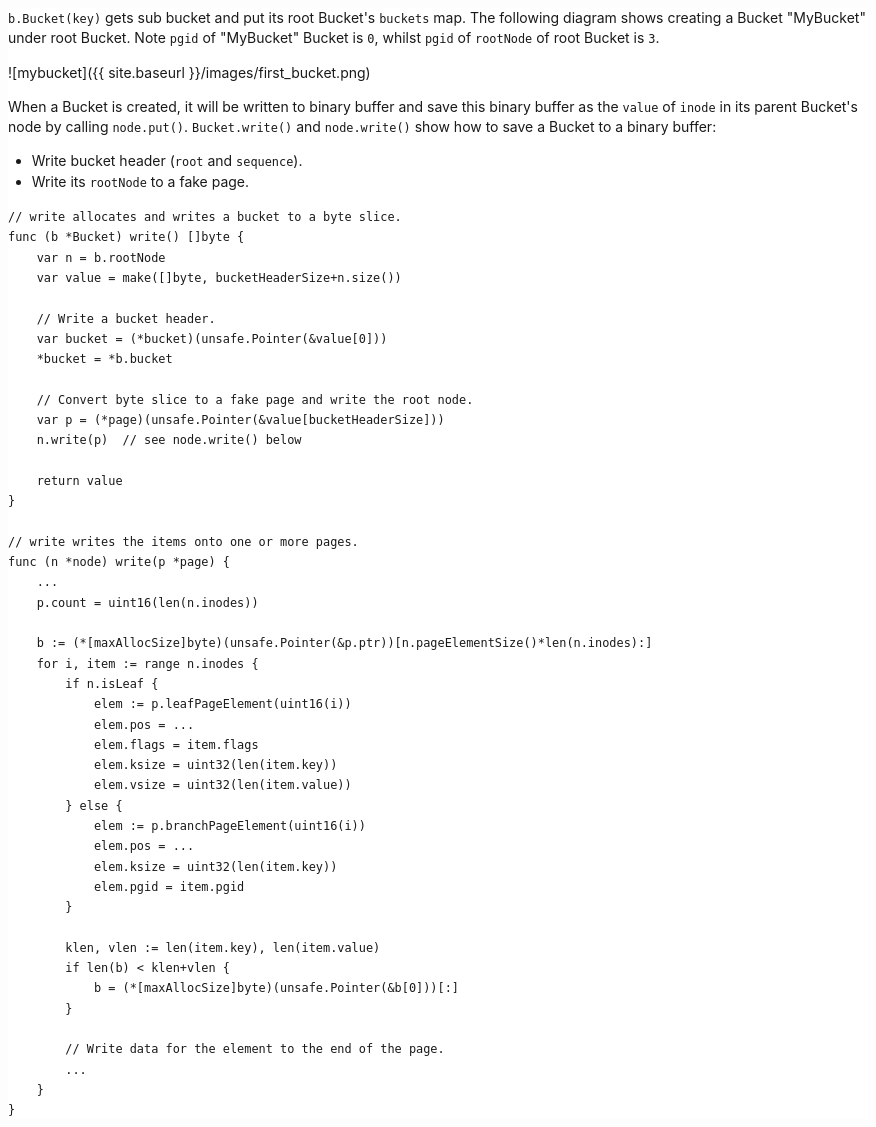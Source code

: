`b.Bucket(key)` gets sub bucket and put its root Bucket's `buckets` map. The following diagram shows creating a Bucket "MyBucket" under root Bucket. Note `pgid` of "MyBucket" Bucket is `0`, whilst `pgid` of `rootNode` of root Bucket is `3`.

![mybucket]({{ site.baseurl }}/images/first_bucket.png)

When a Bucket is created, it will be written to binary buffer and save this binary buffer as the `value` of `inode` in its parent Bucket's node by calling `node.put()`. `Bucket.write()` and `node.write()` show how to save a Bucket to a binary buffer:
  * Write bucket header (`root` and `sequence`).
  * Write its `rootNode` to a fake page.

```golang
// write allocates and writes a bucket to a byte slice.
func (b *Bucket) write() []byte {
    var n = b.rootNode
    var value = make([]byte, bucketHeaderSize+n.size())

    // Write a bucket header.
    var bucket = (*bucket)(unsafe.Pointer(&value[0]))
    *bucket = *b.bucket

    // Convert byte slice to a fake page and write the root node.
    var p = (*page)(unsafe.Pointer(&value[bucketHeaderSize]))
    n.write(p)  // see node.write() below

    return value
}

// write writes the items onto one or more pages.
func (n *node) write(p *page) {
    ...
    p.count = uint16(len(n.inodes))

    b := (*[maxAllocSize]byte)(unsafe.Pointer(&p.ptr))[n.pageElementSize()*len(n.inodes):]
    for i, item := range n.inodes {
        if n.isLeaf {
            elem := p.leafPageElement(uint16(i))
            elem.pos = ...
            elem.flags = item.flags
            elem.ksize = uint32(len(item.key))
            elem.vsize = uint32(len(item.value))
        } else {
            elem := p.branchPageElement(uint16(i))
            elem.pos = ...
            elem.ksize = uint32(len(item.key))
            elem.pgid = item.pgid
        }

        klen, vlen := len(item.key), len(item.value)
        if len(b) < klen+vlen {
            b = (*[maxAllocSize]byte)(unsafe.Pointer(&b[0]))[:]
        }

        // Write data for the element to the end of the page.
        ...
    }
}
```
